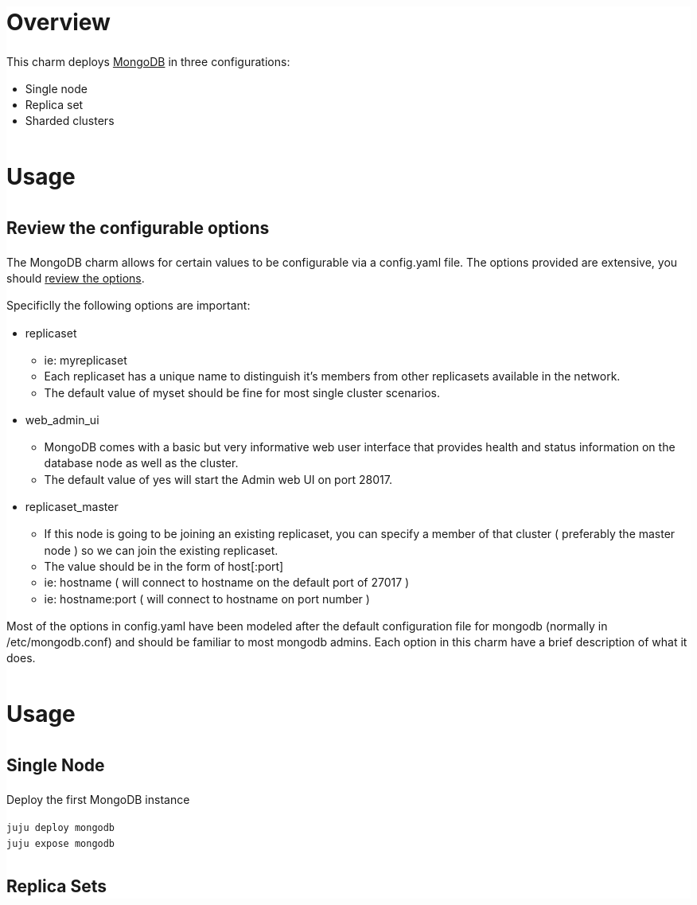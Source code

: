 # Overview

This charm deploys [MongoDB](http://mongodb.org) in three configurations:

- Single node
- Replica set
- Sharded clusters

# Usage

## Review the configurable options

The MongoDB charm allows for certain values to be configurable via a config.yaml file. The options provided are extensive, you should [review the options](https://jujucharms.com/fullscreen/search/precise/mongodb-20/?text=mongodb#bws-configuration). 

Specificlly the following options are important: 

- replicaset
   - ie: myreplicaset
   - Each replicaset has a unique name to distinguish it’s members from other replicasets available in the network.
   - The default value of myset should be fine for most single cluster scenarios.

- web_admin_ui
   - MongoDB comes with a basic but very informative web user interface that provides health
     and status information on the database node as well as the cluster.
   - The default value of yes will start the Admin web UI on port 28017.

- replicaset_master
   - If this node is going to be joining an existing replicaset, you can specify a member of that cluster
     ( preferably the master node ) so we can join the existing replicaset.
   - The value should be in the form of host[:port]
   - ie:  hostname ( will connect to hostname on the default port of 27017 )
   - ie:  hostname:port  ( will connect to hostname on port number <port> )

Most of the options in config.yaml have been modeled after the default configuration file for mongodb (normally in /etc/mongodb.conf) and should be familiar to most mongodb admins.  Each option in this charm have a brief description of what it does.

# Usage

## Single Node

Deploy the first MongoDB instance

    juju deploy mongodb
    juju expose mongodb

## Replica Sets
